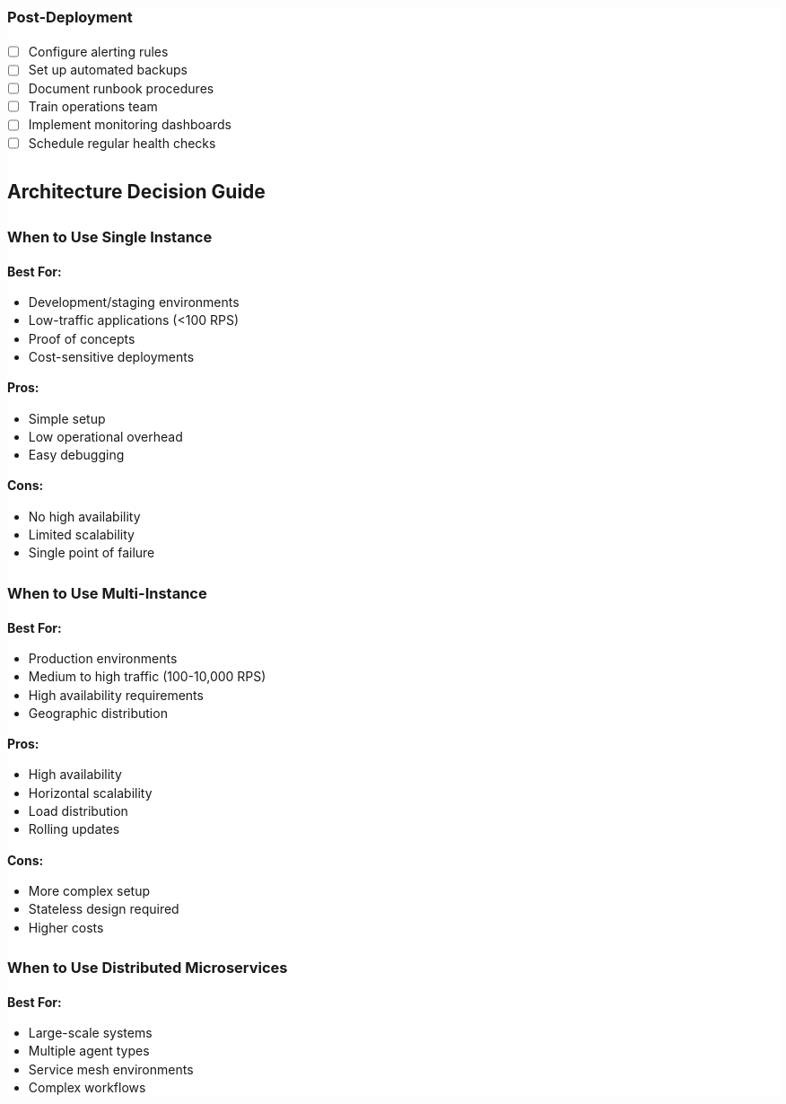 ### Post-Deployment

- [ ] Configure alerting rules
- [ ] Set up automated backups
- [ ] Document runbook procedures
- [ ] Train operations team
- [ ] Implement monitoring dashboards
- [ ] Schedule regular health checks

## Architecture Decision Guide

### When to Use Single Instance

**Best For:**
- Development/staging environments
- Low-traffic applications (<100 RPS)
- Proof of concepts
- Cost-sensitive deployments

**Pros:**
- Simple setup
- Low operational overhead
- Easy debugging

**Cons:**
- No high availability
- Limited scalability
- Single point of failure

### When to Use Multi-Instance

**Best For:**
- Production environments
- Medium to high traffic (100-10,000 RPS)
- High availability requirements
- Geographic distribution

**Pros:**
- High availability
- Horizontal scalability
- Load distribution
- Rolling updates

**Cons:**
- More complex setup
- Stateless design required
- Higher costs

### When to Use Distributed Microservices

**Best For:**
- Large-scale systems
- Multiple agent types
- Service mesh environments
- Complex workflows

